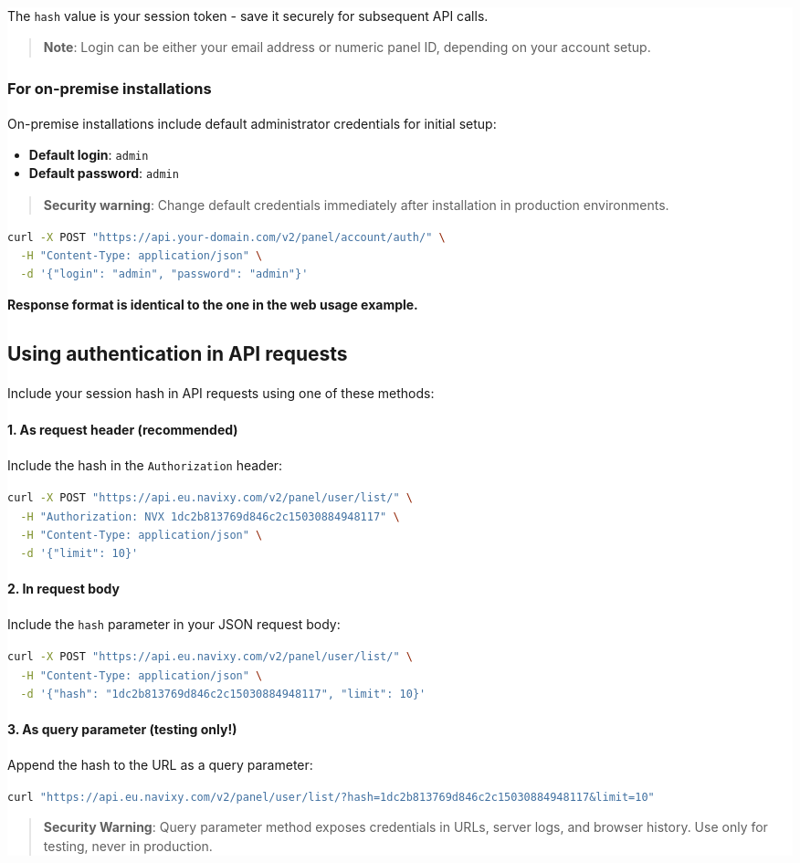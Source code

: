 The `hash` value is your session token - save it securely for subsequent API calls.

> **Note**: Login can be either your email address or numeric panel ID, depending on your account setup.

### For on-premise installations

On-premise installations include default administrator credentials for initial setup:

- **Default login**: `admin`
- **Default password**: `admin`


> **Security warning**: Change default credentials immediately after installation in production environments.

```bash
curl -X POST "https://api.your-domain.com/v2/panel/account/auth/" \
  -H "Content-Type: application/json" \
  -d '{"login": "admin", "password": "admin"}'
```

**Response format is identical to the one in the web usage example.**

## Using authentication in API requests

Include your session hash in API requests using one of these methods:

#### 1. As request header (recommended)

Include the hash in the `Authorization` header:

```bash
curl -X POST "https://api.eu.navixy.com/v2/panel/user/list/" \
  -H "Authorization: NVX 1dc2b813769d846c2c15030884948117" \
  -H "Content-Type: application/json" \
  -d '{"limit": 10}'
```

#### 2. In request body 

Include the `hash` parameter in your JSON request body:

```bash
curl -X POST "https://api.eu.navixy.com/v2/panel/user/list/" \
  -H "Content-Type: application/json" \
  -d '{"hash": "1dc2b813769d846c2c15030884948117", "limit": 10}'
```

#### 3. As query parameter (testing only!)

Append the hash to the URL as a query parameter:

```bash
curl "https://api.eu.navixy.com/v2/panel/user/list/?hash=1dc2b813769d846c2c15030884948117&limit=10"
```


> **Security Warning**: Query parameter method exposes credentials in URLs, server logs, and browser history. Use only for testing, never in production.
